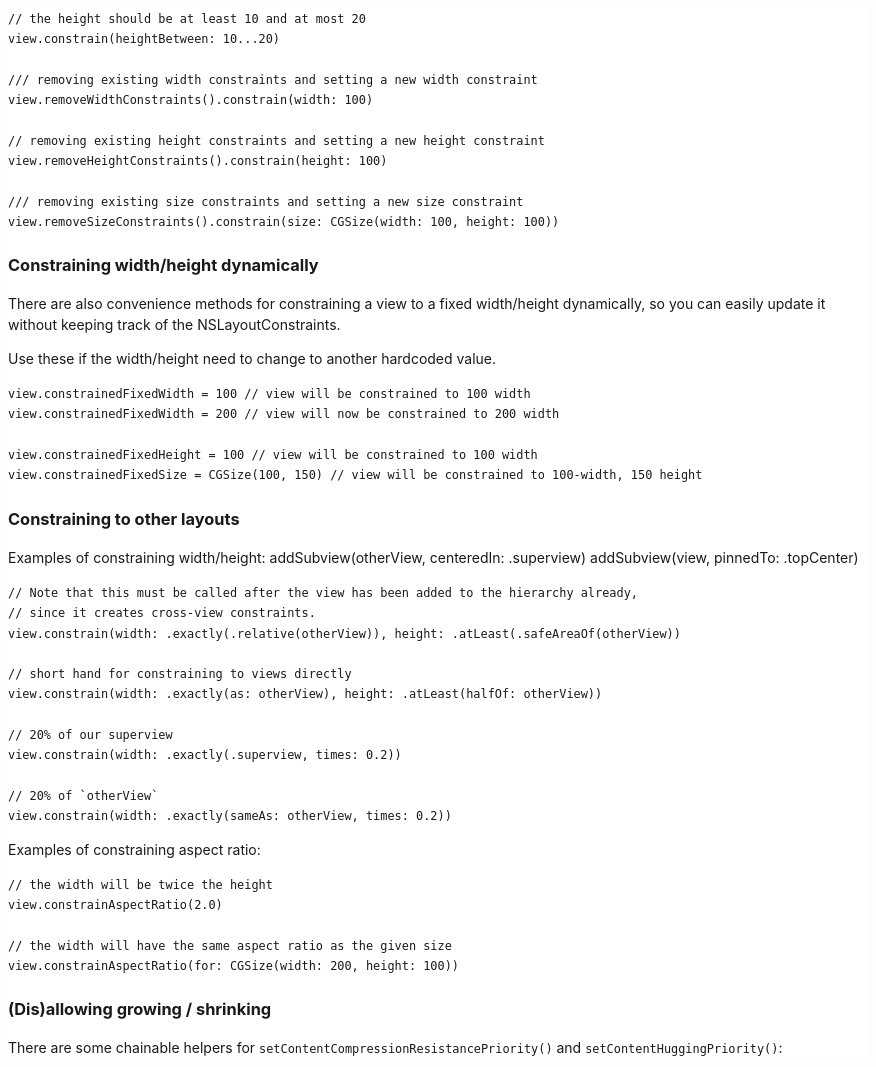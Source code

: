 	// the height should be at least 10 and at most 20
	view.constrain(heightBetween: 10...20)
	
	/// removing existing width constraints and setting a new width constraint
	view.removeWidthConstraints().constrain(width: 100)
	
	// removing existing height constraints and setting a new height constraint
	view.removeHeightConstraints().constrain(height: 100)
	
	/// removing existing size constraints and setting a new size constraint
	view.removeSizeConstraints().constrain(size: CGSize(width: 100, height: 100))
	
### Constraining width/height dynamically

There are also convenience methods for constraining a view to a fixed width/height
dynamically, so you can easily update it without keeping track of the NSLayoutConstraints.

Use these if the width/height need to change to another hardcoded value.

	view.constrainedFixedWidth = 100 // view will be constrained to 100 width
	view.constrainedFixedWidth = 200 // view will now be constrained to 200 width
	
	view.constrainedFixedHeight = 100 // view will be constrained to 100 width
	view.constrainedFixedSize = CGSize(100, 150) // view will be constrained to 100-width, 150 height
	
	
### Constraining to other layouts

   Examples of constraining width/height:
	addSubview(otherView, centeredIn: .superview)
	addSubview(view, pinnedTo: .topCenter)
	
	// Note that this must be called after the view has been added to the hierarchy already,
	// since it creates cross-view constraints.
	view.constrain(width: .exactly(.relative(otherView)), height: .atLeast(.safeAreaOf(otherView))
	
	// short hand for constraining to views directly
	view.constrain(width: .exactly(as: otherView), height: .atLeast(halfOf: otherView))
	
	// 20% of our superview
	view.constrain(width: .exactly(.superview, times: 0.2))
	
	// 20% of `otherView`
	view.constrain(width: .exactly(sameAs: otherView, times: 0.2))
	

Examples of constraining aspect ratio:
	
	// the width will be twice the height
	view.constrainAspectRatio(2.0)
	
	// the width will have the same aspect ratio as the given size
	view.constrainAspectRatio(for: CGSize(width: 200, height: 100))
	
### (Dis)allowing growing / shrinking

There are some chainable helpers for `setContentCompressionResistancePriority()` and  `setContentHuggingPriority()`:
